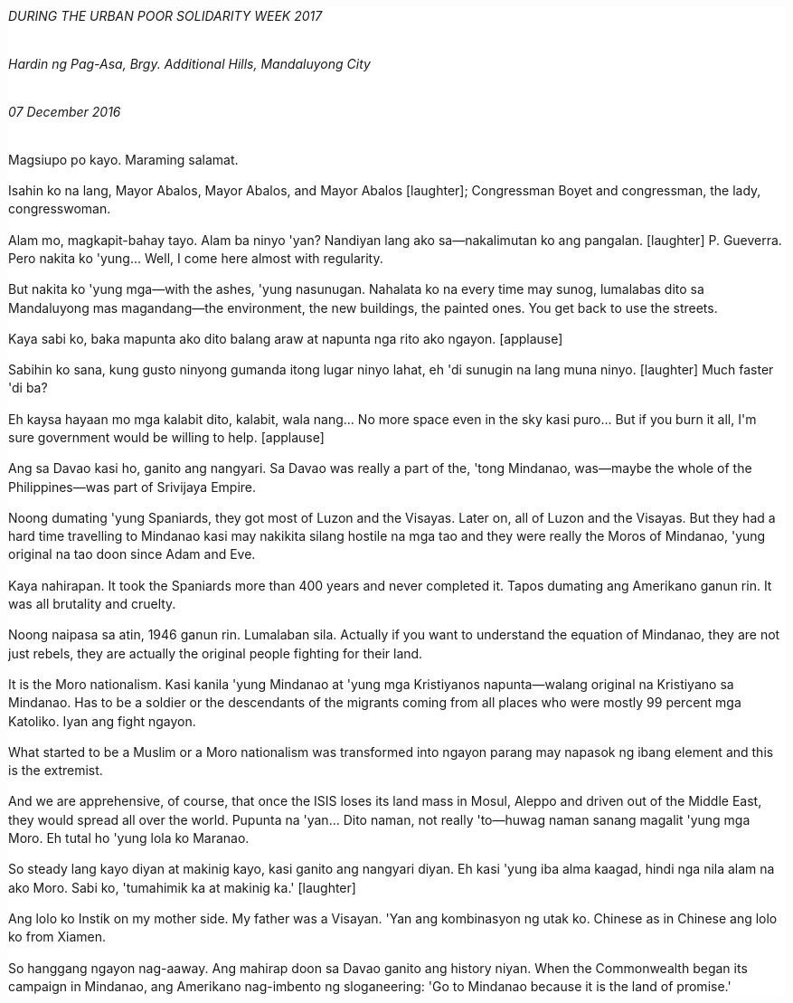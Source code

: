 ###### DURING THE URBAN POOR SOLIDARITY WEEK 2017

###### Hardin ng Pag-Asa, Brgy. Additional Hills, Mandaluyong City

###### 07 December 2016

Magsiupo po kayo. Maraming salamat.

Isahin ko na lang, Mayor Abalos, Mayor Abalos, and Mayor Abalos [laughter]; Congressman Boyet and congressman, the lady, congresswoman.

Alam mo, magkapit-bahay tayo. Alam ba ninyo 'yan? Nandiyan lang ako sa—nakalimutan ko ang pangalan. [laughter] P. Gueverra. Pero nakita ko 'yung... Well, I come here almost with regularity.

But nakita ko 'yung mga—with the ashes, 'yung nasunugan. Nahalata ko na every time may sunog, lumalabas dito sa Mandaluyong mas magandang—the environment, the new buildings, the painted ones. You get back to use the streets.

Kaya sabi ko, baka mapunta ako dito balang araw at napunta nga rito ako ngayon. [applause] 

Sabihin ko sana, kung gusto ninyong gumanda itong lugar ninyo lahat, eh 'di sunugin na lang muna ninyo. [laughter] Much faster 'di ba?

Eh kaysa hayaan mo mga kalabit dito, kalabit, wala nang... No more space even in the sky kasi puro... But if you burn it all, I'm sure government would be willing to help. [applause]

Ang sa Davao kasi ho, ganito ang nangyari. Sa Davao was really a part of the, 'tong Mindanao, was—maybe the whole of the Philippines—was part of Srivijaya Empire.

Noong dumating 'yung Spaniards, they got most of Luzon and the Visayas. Later on, all of Luzon and the Visayas. But they had a hard time travelling to Mindanao kasi may nakikita silang hostile na mga tao and they were really the Moros of Mindanao, 'yung original na tao doon since Adam and Eve.

Kaya nahirapan. It took the Spaniards more than 400 years and never completed it. Tapos dumating ang Amerikano ganun rin. It was all brutality and cruelty.

Noong naipasa sa atin, 1946 ganun rin. Lumalaban sila. Actually if you want to understand the equation of Mindanao, they are not just rebels, they are actually the original people fighting for their land.

It is the Moro nationalism. Kasi kanila 'yung Mindanao at 'yung mga Kristiyanos napunta—walang original na Kristiyano sa Mindanao. Has to be a soldier or the descendants of the migrants coming from all places who were mostly 99 percent mga Katoliko. Iyan ang fight ngayon.

What started to be a Muslim or a Moro nationalism was transformed into ngayon parang may napasok ng ibang element and this is the extremist.

And we are apprehensive, of course, that once the ISIS loses its land mass in Mosul, Aleppo and driven out of the Middle East, they would spread all over the world. Pupunta na 'yan... Dito naman, not really 'to—huwag naman sanang magalit 'yung mga Moro. Eh tutal ho 'yung lola ko Maranao.

So steady lang kayo diyan at makinig kayo, kasi ganito ang nangyari diyan. Eh kasi 'yung iba alma kaagad, hindi nga nila alam na ako Moro. Sabi ko, 'tumahimik ka at makinig ka.' [laughter]

Ang lolo ko Instik on my mother side. My father was a Visayan. 'Yan ang kombinasyon ng utak ko. Chinese as in Chinese ang lolo ko from Xiamen.

So hanggang ngayon nag-aaway. Ang mahirap doon sa Davao ganito ang history niyan. When the Commonwealth began its campaign in Mindanao, ang Amerikano nag-imbento ng sloganeering: 'Go to Mindanao because it is the land of promise.'
